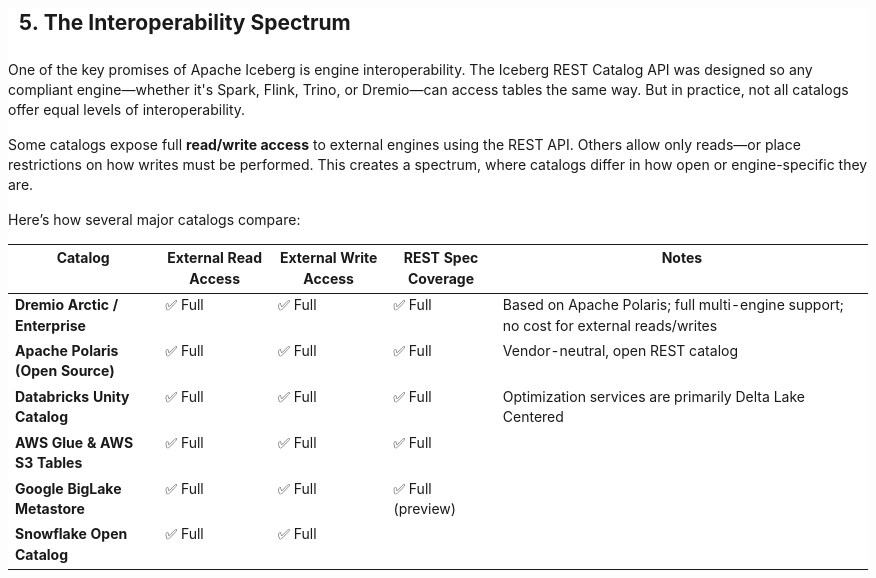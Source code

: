 <h2>
  
  
  5. The Interoperability Spectrum
</h2>

<p>One of the key promises of Apache Iceberg is engine interoperability. The Iceberg REST Catalog API was designed so any compliant engine—whether it's Spark, Flink, Trino, or Dremio—can access tables the same way. But in practice, not all catalogs offer equal levels of interoperability.</p>

<p>Some catalogs expose full <strong>read/write access</strong> to external engines using the REST API. Others allow only reads—or place restrictions on how writes must be performed. This creates a spectrum, where catalogs differ in how open or engine-specific they are.</p>

<p>Here’s how several major catalogs compare:</p>

<div class="table-wrapper-paragraph"><table>
<thead>
<tr>
<th>Catalog</th>
<th>External Read Access</th>
<th>External Write Access</th>
<th>REST Spec Coverage</th>
<th>Notes</th>
</tr>
</thead>
<tbody>
<tr>
<td><strong>Dremio Arctic / Enterprise</strong></td>
<td>✅ Full</td>
<td>✅ Full</td>
<td>✅ Full</td>
<td>Based on Apache Polaris; full multi-engine support; no cost for external reads/writes</td>
</tr>
<tr>
<td><strong>Apache Polaris (Open Source)</strong></td>
<td>✅ Full</td>
<td>✅ Full</td>
<td>✅ Full</td>
<td>Vendor-neutral, open REST catalog</td>
</tr>
<tr>
<td><strong>Databricks Unity Catalog</strong></td>
<td>✅ Full</td>
<td>✅ Full</td>
<td>✅ Full</td>
<td>Optimization services are primarily Delta Lake Centered</td>
</tr>
<tr>
<td><strong>AWS Glue &amp; AWS S3 Tables</strong></td>
<td>✅ Full</td>
<td>✅ Full</td>
<td>✅ Full</td>
<td></td>
</tr>
<tr>
<td><strong>Google BigLake Metastore</strong></td>
<td>✅ Full</td>
<td>✅ Full</td>
<td>✅ Full (preview)</td>
<td></td>
</tr>
<tr>
<td><strong>Snowflake Open Catalog</strong></td>
<td>✅ Full</td>
<td>✅ Full</td>